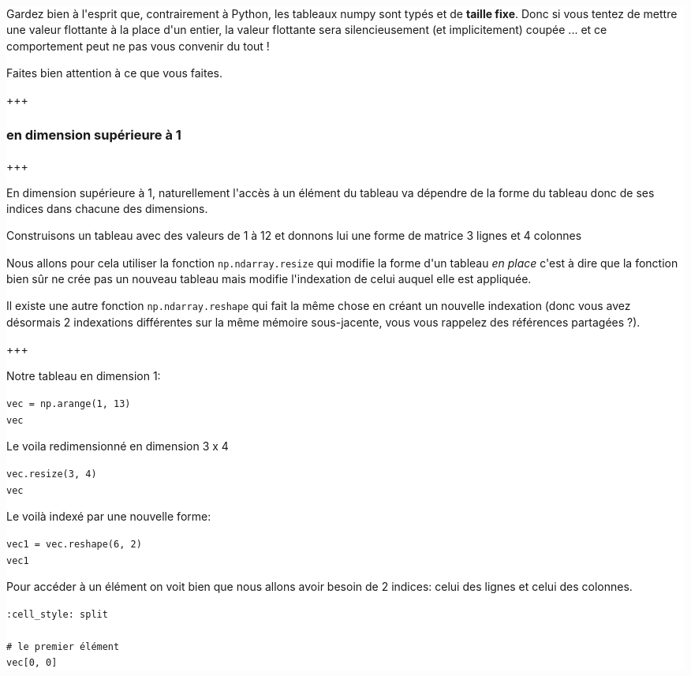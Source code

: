 Gardez bien à l'esprit que, contrairement à Python, les tableaux numpy sont typés et de **taille fixe**. Donc si vous tentez de mettre une valeur flottante à la place d'un entier, la valeur flottante sera silencieusement (et implicitement) coupée ... et ce comportement peut ne pas vous convenir du tout !

Faites bien attention à ce que vous faites.

+++

### en dimension supérieure à 1

+++

En dimension supérieure à 1, naturellement l'accès à un élément du tableau va dépendre de la forme du tableau donc de ses indices dans chacune des dimensions.

Construisons un tableau avec des valeurs de 1 à 12 et donnons lui une forme de matrice 3 lignes et 4 colonnes 

Nous allons pour cela utiliser la fonction `np.ndarray.resize` qui modifie la forme d'un tableau *en place* c'est à dire que la fonction bien sûr ne crée pas un nouveau tableau mais modifie l'indexation de celui auquel elle est appliquée.

Il existe une autre fonction `np.ndarray.reshape` qui fait la même chose en créant un nouvelle indexation (donc vous avez désormais 2 indexations différentes sur la même mémoire sous-jacente, vous vous rappelez des références partagées ?).

+++

Notre tableau en dimension 1:

```{code-cell} ipython3
vec = np.arange(1, 13)
vec
```

Le voila redimensionné en dimension 3 x 4

```{code-cell} ipython3
vec.resize(3, 4)
vec
```

Le voilà indexé par une nouvelle forme:

```{code-cell} ipython3
vec1 = vec.reshape(6, 2)
vec1
```

Pour accéder à un élément on voit bien que nous allons avoir besoin de 2 indices: celui des lignes et celui des colonnes.

```{code-cell} ipython3
:cell_style: split

# le premier élément
vec[0, 0]
```
